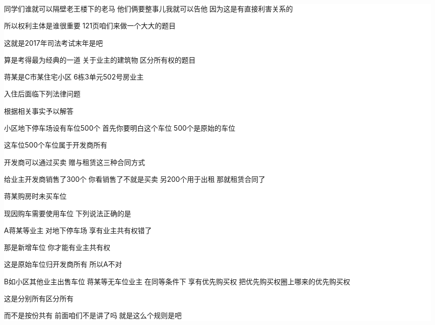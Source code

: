 同学们谁就可以隔壁老王楼下的老马
他们俩要整事儿我就可以告他
因为这是有直接利害关系的

所以权利主体是谁很重要
121页咱们来做一个大大的题目

这就是2017年司法考试末年是吧

算是考得最为经典的一道
关于业主的建筑物
区分所有权的题目

蒋某是C市某住宅小区
6栋3单元502号房业主

入住后面临下列法律问题

根据相关事实予以解答

小区地下停车场设有车位500个
首先你要明白这个车位
500个是原始的车位

这车位500个车位属于开发商所有

开发商可以通过买卖
赠与租赁这三种合同方式

给业主开发商销售了300个
你看销售了不就是买卖
另200个用于出租
那就租赁合同了

蒋某购房时未买车位

现因购车需要使用车位
下列说法正确的是

A蒋某等业主
对地下停车场
享有业主共有权错了

那是新增车位
你才能有业主共有权

这是原始车位归开发商所有
所以A不对

B如小区其他业主出售车位
蒋某等无车位业主
在同等条件下
享有优先购买权
把优先购买权圈上哪来的优先购买权

这是分别所有区分所有

而不是按份共有
前面咱们不是讲了吗
就是这么个规则是吧
